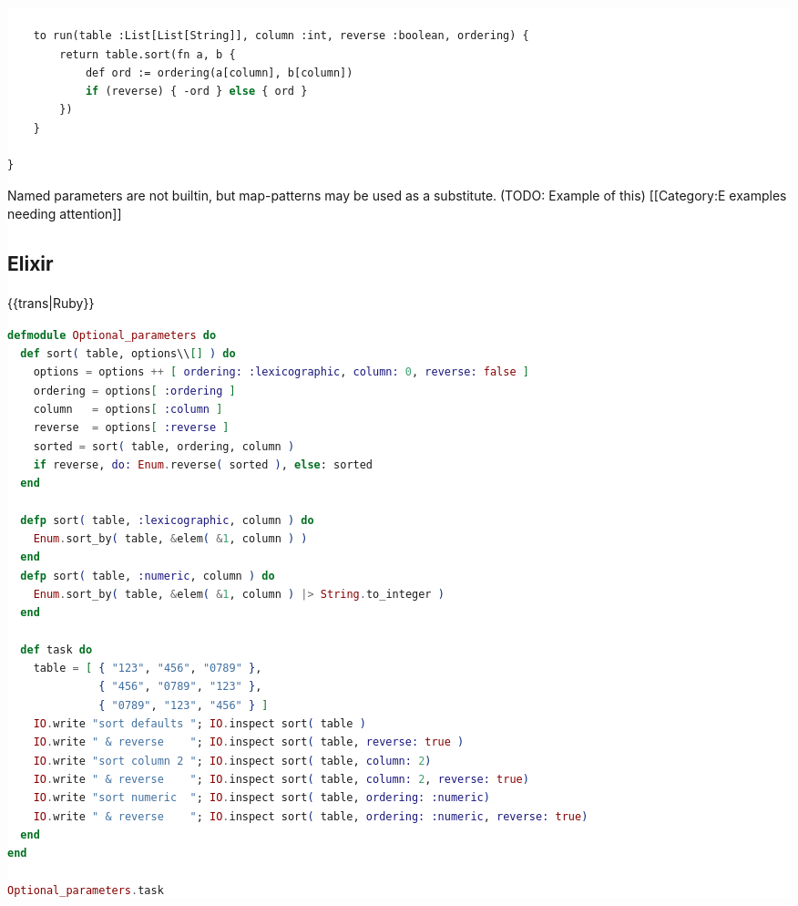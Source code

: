 ```e

    to run(table :List[List[String]], column :int, reverse :boolean, ordering) {
        return table.sort(fn a, b {
            def ord := ordering(a[column], b[column])
            if (reverse) { -ord } else { ord }
        })
    }

}
```


Named parameters are not builtin, but map-patterns may be used as a substitute. (TODO: Example of this) [[Category:E examples needing attention]]


## Elixir

{{trans|Ruby}}

```elixir
defmodule Optional_parameters do
  def sort( table, options\\[] ) do
    options = options ++ [ ordering: :lexicographic, column: 0, reverse: false ]
    ordering = options[ :ordering ]
    column   = options[ :column ]
    reverse  = options[ :reverse ]
    sorted = sort( table, ordering, column )
    if reverse, do: Enum.reverse( sorted ), else: sorted
  end

  defp sort( table, :lexicographic, column ) do
    Enum.sort_by( table, &elem( &1, column ) )
  end
  defp sort( table, :numeric, column ) do
    Enum.sort_by( table, &elem( &1, column ) |> String.to_integer )
  end

  def task do
    table = [ { "123", "456", "0789" },
              { "456", "0789", "123" },
              { "0789", "123", "456" } ]
    IO.write "sort defaults "; IO.inspect sort( table )
    IO.write " & reverse    "; IO.inspect sort( table, reverse: true )
    IO.write "sort column 2 "; IO.inspect sort( table, column: 2)
    IO.write " & reverse    "; IO.inspect sort( table, column: 2, reverse: true)
    IO.write "sort numeric  "; IO.inspect sort( table, ordering: :numeric)
    IO.write " & reverse    "; IO.inspect sort( table, ordering: :numeric, reverse: true)
  end
end

Optional_parameters.task
```
